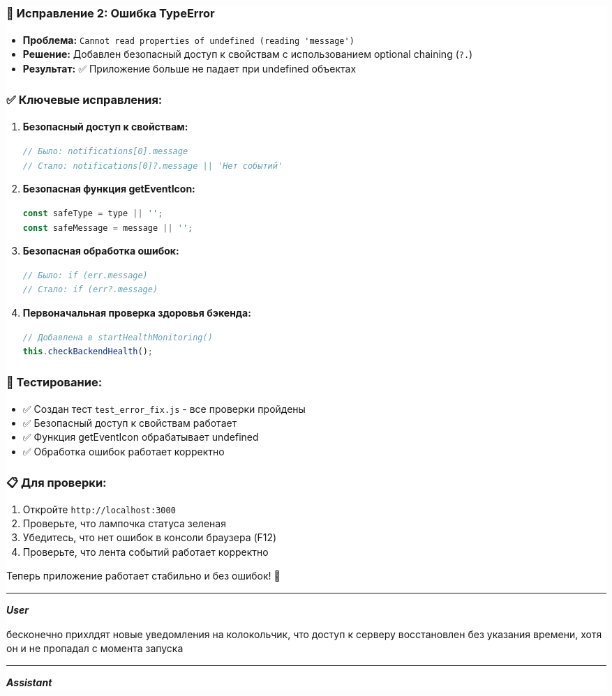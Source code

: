 ### 🔧 Исправление 2: Ошибка TypeError
- **Проблема:** `Cannot read properties of undefined (reading 'message')`
- **Решение:** Добавлен безопасный доступ к свойствам с использованием optional chaining (`?.`)
- **Результат:** ✅ Приложение больше не падает при undefined объектах

### ✅ Ключевые исправления:

1. **Безопасный доступ к свойствам:**
   ```javascript
   // Было: notifications[0].message
   // Стало: notifications[0]?.message || 'Нет событий'
   ```

2. **Безопасная функция getEventIcon:**
   ```javascript
   const safeType = type || '';
   const safeMessage = message || '';
   ```

3. **Безопасная обработка ошибок:**
   ```javascript
   // Было: if (err.message)
   // Стало: if (err?.message)
   ```

4. **Первоначальная проверка здоровья бэкенда:**
   ```javascript
   // Добавлена в startHealthMonitoring()
   this.checkBackendHealth();
   ```

### 🧪 Тестирование:
- ✅ Создан тест `test_error_fix.js` - все проверки пройдены
- ✅ Безопасный доступ к свойствам работает
- ✅ Функция getEventIcon обрабатывает undefined
- ✅ Обработка ошибок работает корректно

### 📋 Для проверки:
1. Откройте `http://localhost:3000`
2. Проверьте, что лампочка статуса зеленая
3. Убедитесь, что нет ошибок в консоли браузера (F12)
4. Проверьте, что лента событий работает корректно

Теперь приложение работает стабильно и без ошибок! 🚀

---

_**User**_

бесконечно прихлдят новые уведомления на колокольчик, что доступ к серверу восстановлен без указания времени, хотя он и не пропадал с момента запуска

---

_**Assistant**_
